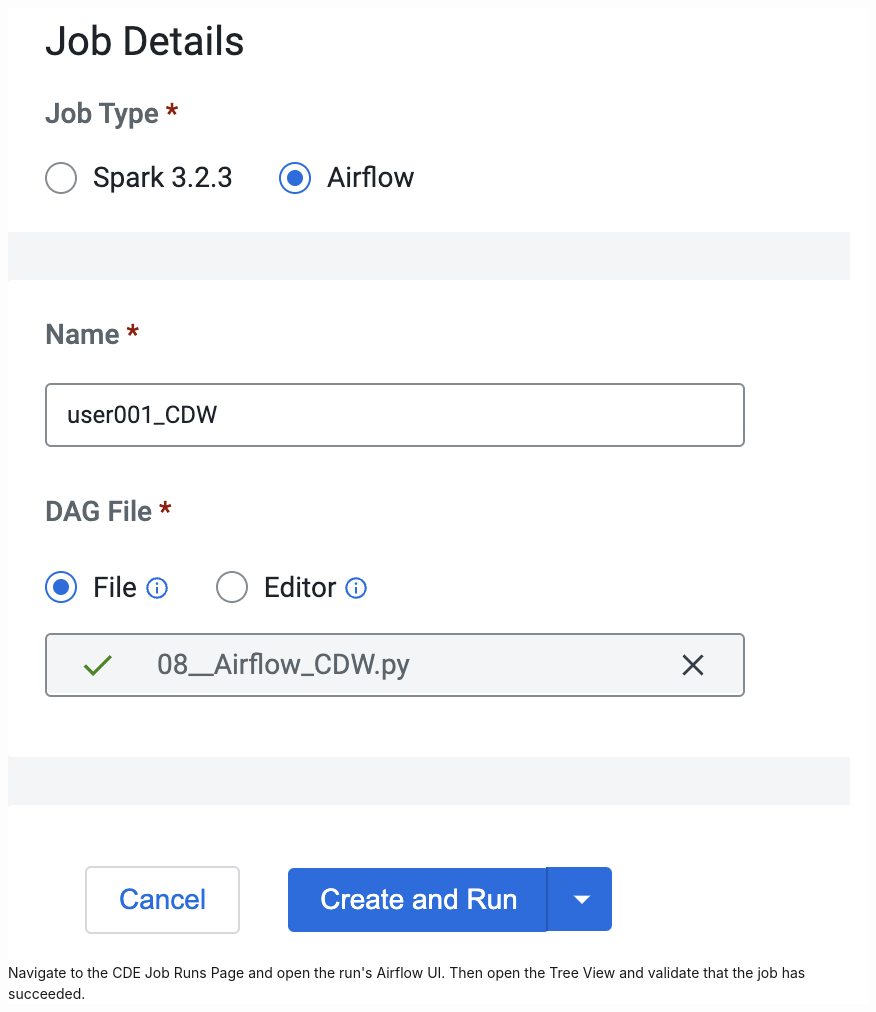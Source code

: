 ![alt text](/img/bonus1_step2.png)

Navigate to the CDE Job Runs Page and open the run's Airflow UI. Then open the Tree View and validate that the job has succeeded.
